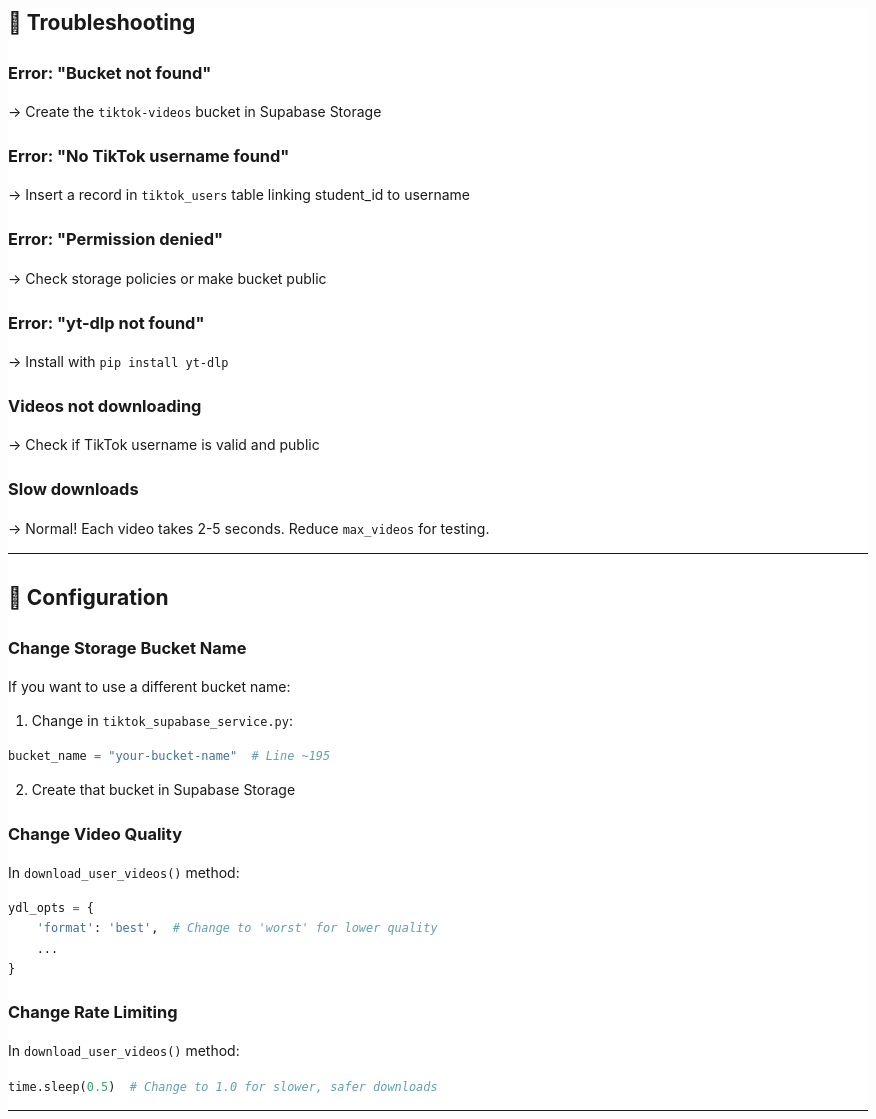 
## 🔧 Troubleshooting

### Error: "Bucket not found"
→ Create the `tiktok-videos` bucket in Supabase Storage

### Error: "No TikTok username found"
→ Insert a record in `tiktok_users` table linking student_id to username

### Error: "Permission denied"
→ Check storage policies or make bucket public

### Error: "yt-dlp not found"
→ Install with `pip install yt-dlp`

### Videos not downloading
→ Check if TikTok username is valid and public

### Slow downloads
→ Normal! Each video takes 2-5 seconds. Reduce `max_videos` for testing.

---

## 📝 Configuration

### Change Storage Bucket Name

If you want to use a different bucket name:

1. Change in `tiktok_supabase_service.py`:
```python
bucket_name = "your-bucket-name"  # Line ~195
```

2. Create that bucket in Supabase Storage

### Change Video Quality

In `download_user_videos()` method:
```python
ydl_opts = {
    'format': 'best',  # Change to 'worst' for lower quality
    ...
}
```

### Change Rate Limiting

In `download_user_videos()` method:
```python
time.sleep(0.5)  # Change to 1.0 for slower, safer downloads
```

---